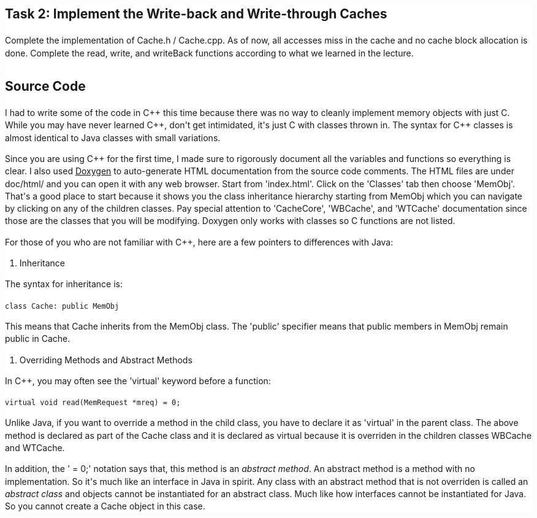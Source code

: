 ## Task 2: Implement the Write-back and Write-through Caches

Complete the implementation of Cache.h / Cache.cpp.  As of now, all accesses
miss in the cache and no cache block allocation is done.  Complete the read,
write, and writeBack functions according to what we learned in the lecture.

## Source Code

I had to write some of the code in C++ this time because there was no way to
cleanly implement memory objects with just C.  While you may have never learned
C++, don't get intimidated, it's just C with classes thrown in.  The syntax for
C++ classes is almost identical to Java classes with small variations.  

Since you are using C++ for the first time, I made sure to rigorously document
all the variables and functions so everything is clear.  I also used
[Doxygen](https://www.doxygen.nl/index.html) to auto-generate HTML
documentation from the source code comments.  The HTML files are under
doc/html/ and you can open it with any web browser.  Start from 'index.html'.
Click on the 'Classes' tab then choose 'MemObj'.  That's a good place to start
because it shows you the class inheritance hierarchy starting from MemObj which
you can navigate by clicking on any of the children classes.  Pay special
attention to 'CacheCore', 'WBCache', and 'WTCache' documentation since those
are the classes that you will be modifying.  Doxygen only works with classes so
C functions are not listed.

For those of you who are not familiar with C++, here are a few pointers to
differences with Java:

1. Inheritance

The syntax for inheritance is:

```
class Cache: public MemObj
```

This means that Cache inherits from the MemObj class.  The 'public' specifier
means that public members in MemObj remain public in Cache.

1. Overriding Methods and Abstract Methods

In C++, you may often see the 'virtual' keyword before a function:

```
virtual void read(MemRequest *mreq) = 0;
```

Unlike Java, if you want to override a method in the child class, you have to
declare it as 'virtual' in the parent class.  The above method is declared as
part of the Cache class and it is declared as virtual because it is overriden
in the children classes WBCache and WTCache.

In addition, the ' = 0;' notation says that, this method is an *abstract
method*.  An abstract method is a method with no implementation.  So it's much
like an interface in Java in spirit.  Any class with an abstract method that is
not overriden is called an *abstract class* and objects cannot be instantiated
for an abstract class.  Much like how interfaces cannot be instantiated for
Java.  So you cannot create a Cache object in this case.
